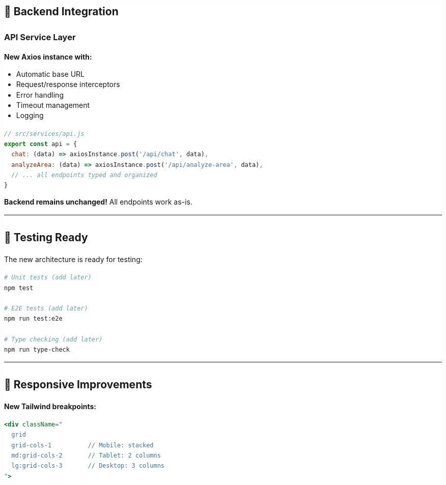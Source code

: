 
## 🔌 Backend Integration

### API Service Layer

**New Axios instance with:**
- Automatic base URL
- Request/response interceptors
- Error handling
- Timeout management
- Logging

```javascript
// src/services/api.js
export const api = {
  chat: (data) => axiosInstance.post('/api/chat', data),
  analyzeArea: (data) => axiosInstance.post('/api/analyze-area', data),
  // ... all endpoints typed and organized
}
```

**Backend remains unchanged!** All endpoints work as-is.

---

## 🧪 Testing Ready

The new architecture is ready for testing:

```bash
# Unit tests (add later)
npm test

# E2E tests (add later)
npm run test:e2e

# Type checking (add later)
npm run type-check
```

---

## 📱 Responsive Improvements

**New Tailwind breakpoints:**
```jsx
<div className="
  grid 
  grid-cols-1          // Mobile: stacked
  md:grid-cols-2       // Tablet: 2 columns
  lg:grid-cols-3       // Desktop: 3 columns
">
```
